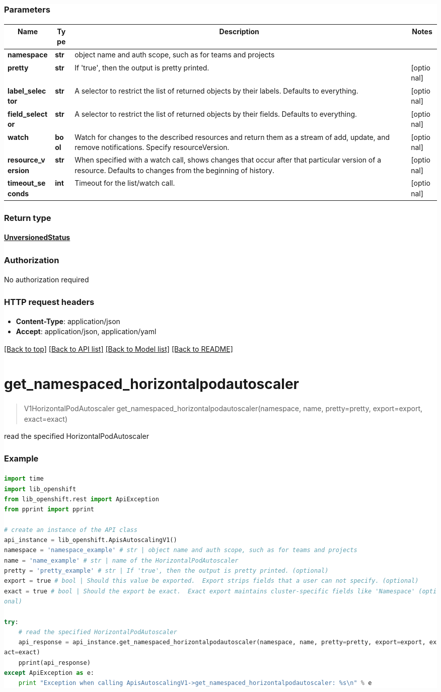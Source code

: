 
### Parameters

Name | Type | Description  | Notes
------------- | ------------- | ------------- | -------------
 **namespace** | **str**| object name and auth scope, such as for teams and projects | 
 **pretty** | **str**| If &#39;true&#39;, then the output is pretty printed. | [optional] 
 **label_selector** | **str**| A selector to restrict the list of returned objects by their labels. Defaults to everything. | [optional] 
 **field_selector** | **str**| A selector to restrict the list of returned objects by their fields. Defaults to everything. | [optional] 
 **watch** | **bool**| Watch for changes to the described resources and return them as a stream of add, update, and remove notifications. Specify resourceVersion. | [optional] 
 **resource_version** | **str**| When specified with a watch call, shows changes that occur after that particular version of a resource. Defaults to changes from the beginning of history. | [optional] 
 **timeout_seconds** | **int**| Timeout for the list/watch call. | [optional] 

### Return type

[**UnversionedStatus**](UnversionedStatus.md)

### Authorization

No authorization required

### HTTP request headers

 - **Content-Type**: application/json
 - **Accept**: application/json, application/yaml

[[Back to top]](#) [[Back to API list]](../README.md#documentation-for-api-endpoints) [[Back to Model list]](../README.md#documentation-for-models) [[Back to README]](../README.md)

# **get_namespaced_horizontalpodautoscaler**
> V1HorizontalPodAutoscaler get_namespaced_horizontalpodautoscaler(namespace, name, pretty=pretty, export=export, exact=exact)

read the specified HorizontalPodAutoscaler

### Example 
```python
import time
import lib_openshift
from lib_openshift.rest import ApiException
from pprint import pprint

# create an instance of the API class
api_instance = lib_openshift.ApisAutoscalingV1()
namespace = 'namespace_example' # str | object name and auth scope, such as for teams and projects
name = 'name_example' # str | name of the HorizontalPodAutoscaler
pretty = 'pretty_example' # str | If 'true', then the output is pretty printed. (optional)
export = true # bool | Should this value be exported.  Export strips fields that a user can not specify. (optional)
exact = true # bool | Should the export be exact.  Exact export maintains cluster-specific fields like 'Namespace' (optional)

try: 
    # read the specified HorizontalPodAutoscaler
    api_response = api_instance.get_namespaced_horizontalpodautoscaler(namespace, name, pretty=pretty, export=export, exact=exact)
    pprint(api_response)
except ApiException as e:
    print "Exception when calling ApisAutoscalingV1->get_namespaced_horizontalpodautoscaler: %s\n" % e
```